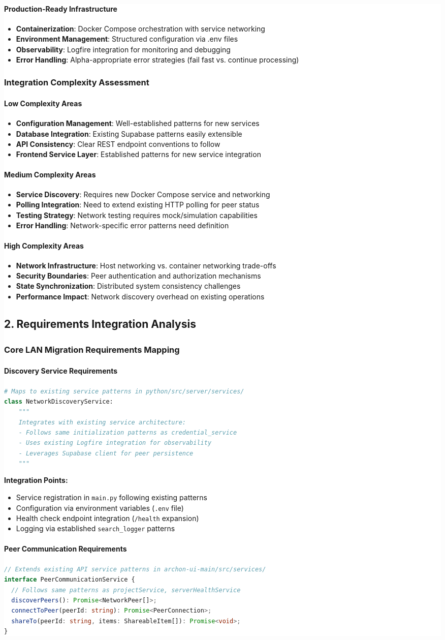 #### Production-Ready Infrastructure
- **Containerization**: Docker Compose orchestration with service networking
- **Environment Management**: Structured configuration via .env files
- **Observability**: Logfire integration for monitoring and debugging
- **Error Handling**: Alpha-appropriate error strategies (fail fast vs. continue processing)

### Integration Complexity Assessment

#### Low Complexity Areas
- **Configuration Management**: Well-established patterns for new services
- **Database Integration**: Existing Supabase patterns easily extensible
- **API Consistency**: Clear REST endpoint conventions to follow
- **Frontend Service Layer**: Established patterns for new service integration

#### Medium Complexity Areas  
- **Service Discovery**: Requires new Docker Compose service and networking
- **Polling Integration**: Need to extend existing HTTP polling for peer status
- **Testing Strategy**: Network testing requires mock/simulation capabilities
- **Error Handling**: Network-specific error patterns need definition

#### High Complexity Areas
- **Network Infrastructure**: Host networking vs. container networking trade-offs
- **Security Boundaries**: Peer authentication and authorization mechanisms  
- **State Synchronization**: Distributed system consistency challenges
- **Performance Impact**: Network discovery overhead on existing operations

## 2. Requirements Integration Analysis

### Core LAN Migration Requirements Mapping

#### Discovery Service Requirements
```python
# Maps to existing service patterns in python/src/server/services/
class NetworkDiscoveryService:
    """
    Integrates with existing service architecture:
    - Follows same initialization patterns as credential_service
    - Uses existing Logfire integration for observability
    - Leverages Supabase client for peer persistence
    """
```

**Integration Points:**
- Service registration in `main.py` following existing patterns
- Configuration via environment variables (`.env` file)
- Health check endpoint integration (`/health` expansion)
- Logging via established `search_logger` patterns

#### Peer Communication Requirements  
```typescript
// Extends existing API service patterns in archon-ui-main/src/services/
interface PeerCommunicationService {
  // Follows same patterns as projectService, serverHealthService
  discoverPeers(): Promise<NetworkPeer[]>;
  connectToPeer(peerId: string): Promise<PeerConnection>;
  shareTo(peerId: string, items: ShareableItem[]): Promise<void>;
}
```

